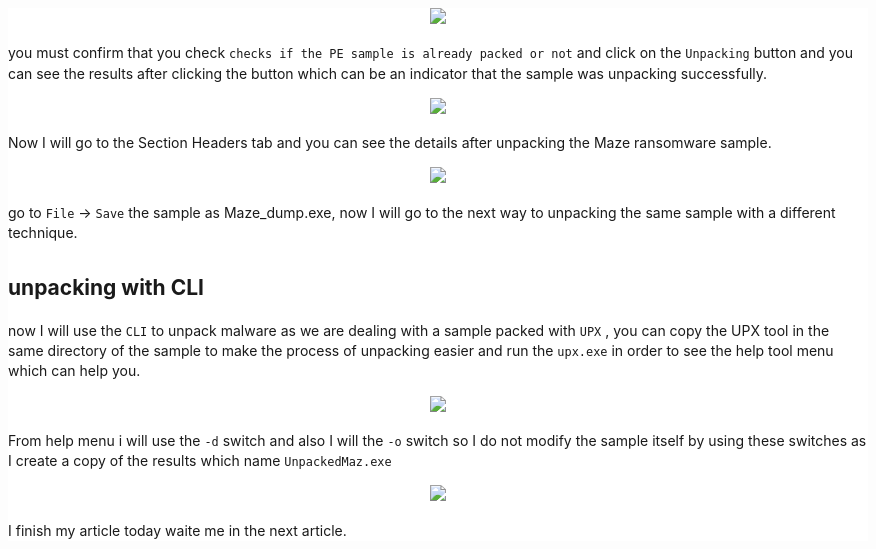 <p align="center">
<img src="https://user-images.githubusercontent.com/74544712/116381164-ef262980-a814-11eb-8c9f-fc19c8bb9a29.PNG" width="100%">
</p>

you must confirm that you check ```checks if the PE sample is already packed or not``` and click on the ```Unpacking``` button and you can see the results after clicking the button which can be an indicator that the sample was unpacking successfully.

<p align="center">
<img src="https://user-images.githubusercontent.com/74544712/116383830-84c2b880-a817-11eb-9ea6-34fa46ec8c2e.PNG" width="100%">
</p>

Now I will go to the Section Headers tab and you can see the details after unpacking the Maze ransomware sample.

<p align="center">
<img src="https://user-images.githubusercontent.com/74544712/116383983-b045a300-a817-11eb-978b-774f11614aaa.PNG" width="100%">
</p>

go to ```File``` -> ```Save``` the sample as Maze_dump.exe, now I will go to the next way to unpacking the same sample with a different technique.

## unpacking with CLI

now I will use the ```CLI``` to unpack malware as we are dealing with a sample packed with ```UPX``` , you can copy the UPX tool in the same directory of the sample to make the process of unpacking easier and run the ```upx.exe``` in order to see the help tool menu which can help you.

<p align="center">
<img src="https://user-images.githubusercontent.com/74544712/116394032-af663e80-a822-11eb-972c-5c404df44bde.PNG" width="100%">
</p>

From help menu i will use the ```-d``` switch and also I will the ```-o``` switch so I do not modify the sample itself by using these switches as I create a copy of the results which name ```UnpackedMaz.exe```

<p align="center">
<img src="https://user-images.githubusercontent.com/74544712/116395892-fbb27e00-a824-11eb-81c1-22d3ed614ec3.PNG" width="100%">
</p>

I finish my article today waite me in the next article.




